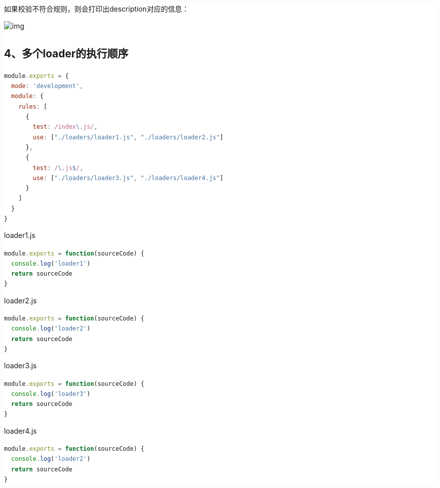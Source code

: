 如果校验不符合规则，则会打印出description对应的信息：

![img](https://cdn.nlark.com/yuque/0/2025/png/22253064/1750734003586-f4aa8f85-7080-4886-9848-7b1393931fa4.png)

## 4、多个loader的执行顺序

```javascript
module.exports = {
  mode: 'development',
  module: {
    rules: [
      {
        test: /index\.js/,
        use: ["./loaders/loader1.js", "./loaders/loader2.js"]
      },
      {
        test: /\.js$/,
        use: ["./loaders/loader3.js", "./loaders/loader4.js"]
      }
    ]
  }
}
```

loader1.js

```javascript
module.exports = function(sourceCode) {
  console.log('loader1')
  return sourceCode
}
```

loader2.js

```javascript
module.exports = function(sourceCode) {
  console.log('loader2')
  return sourceCode
}
```

loader3.js

```javascript
module.exports = function(sourceCode) {
  console.log('loader3')
  return sourceCode
}
```

loader4.js

```javascript
module.exports = function(sourceCode) {
  console.log('loader2')
  return sourceCode
}
```
